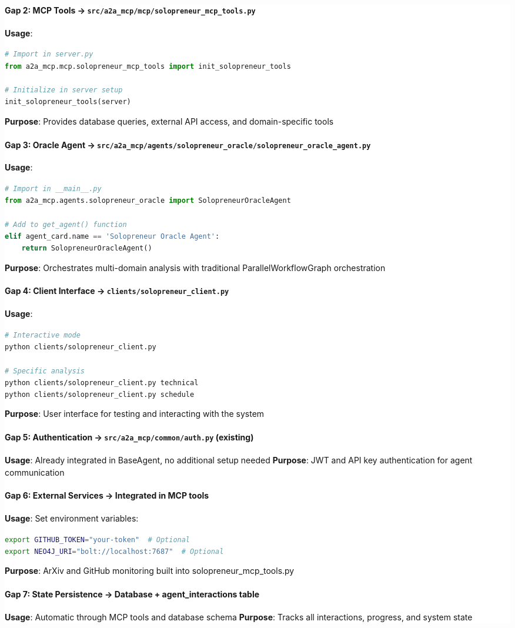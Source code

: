 #### Gap 2: MCP Tools → `src/a2a_mcp/mcp/solopreneur_mcp_tools.py`
**Usage**:
```python
# Import in server.py
from a2a_mcp.mcp.solopreneur_mcp_tools import init_solopreneur_tools

# Initialize in server setup
init_solopreneur_tools(server)
```
**Purpose**: Provides database queries, external API access, and domain-specific tools

#### Gap 3: Oracle Agent → `src/a2a_mcp/agents/solopreneur_oracle/solopreneur_oracle_agent.py`
**Usage**:
```python
# Import in __main__.py
from a2a_mcp.agents.solopreneur_oracle import SolopreneurOracleAgent

# Add to get_agent() function
elif agent_card.name == 'Solopreneur Oracle Agent':
    return SolopreneurOracleAgent()
```
**Purpose**: Orchestrates multi-domain analysis with traditional ParallelWorkflowGraph orchestration

#### Gap 4: Client Interface → `clients/solopreneur_client.py`
**Usage**:
```bash
# Interactive mode
python clients/solopreneur_client.py

# Specific analysis
python clients/solopreneur_client.py technical
python clients/solopreneur_client.py schedule
```
**Purpose**: User interface for testing and interacting with the system

#### Gap 5: Authentication → `src/a2a_mcp/common/auth.py` (existing)
**Usage**: Already integrated in BaseAgent, no additional setup needed
**Purpose**: JWT and API key authentication for agent communication

#### Gap 6: External Services → Integrated in MCP tools
**Usage**: Set environment variables:
```bash
export GITHUB_TOKEN="your-token"  # Optional
export NEO4J_URI="bolt://localhost:7687"  # Optional
```
**Purpose**: ArXiv and GitHub monitoring built into solopreneur_mcp_tools.py

#### Gap 7: State Persistence → Database + agent_interactions table
**Usage**: Automatic through MCP tools and database schema
**Purpose**: Tracks all interactions, progress, and system state
